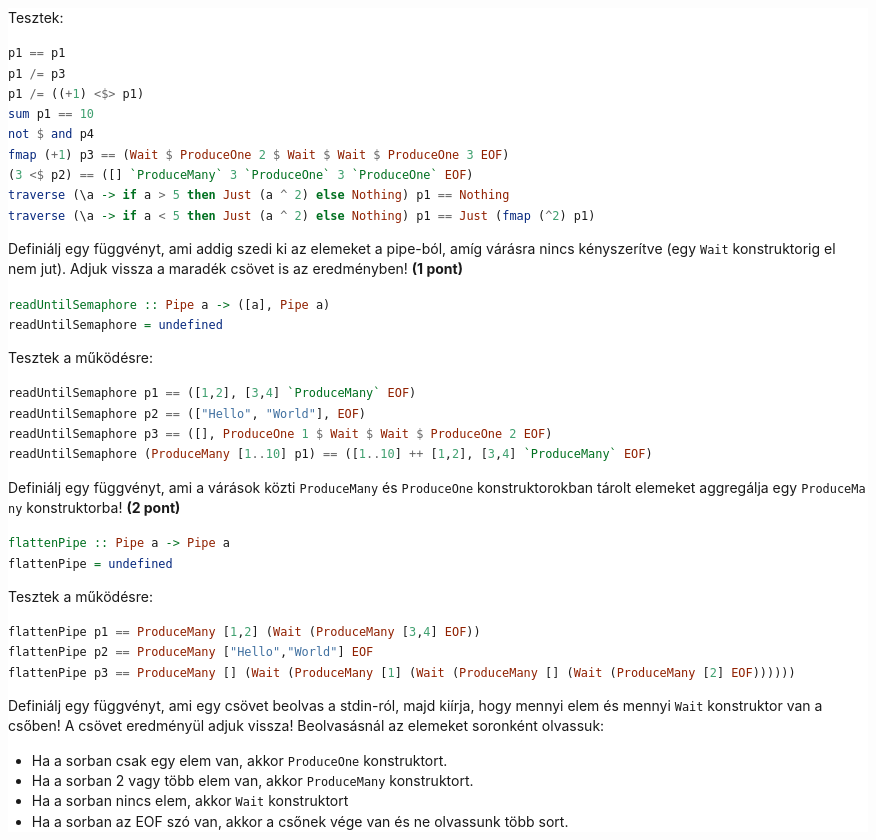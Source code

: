 
Tesztek:

```hs
p1 == p1
p1 /= p3
p1 /= ((+1) <$> p1)
sum p1 == 10
not $ and p4
fmap (+1) p3 == (Wait $ ProduceOne 2 $ Wait $ Wait $ ProduceOne 3 EOF)
(3 <$ p2) == ([] `ProduceMany` 3 `ProduceOne` 3 `ProduceOne` EOF)
traverse (\a -> if a > 5 then Just (a ^ 2) else Nothing) p1 == Nothing
traverse (\a -> if a < 5 then Just (a ^ 2) else Nothing) p1 == Just (fmap (^2) p1)
```

Definiálj egy függvényt, ami addig szedi ki az elemeket a pipe-ból, amíg várásra
nincs kényszerítve (egy `Wait` konstruktorig el nem jut). Adjuk vissza a maradék
csövet is az eredményben! __(1 pont)__

```hs
readUntilSemaphore :: Pipe a -> ([a], Pipe a)
readUntilSemaphore = undefined
```

Tesztek a működésre:

```hs
readUntilSemaphore p1 == ([1,2], [3,4] `ProduceMany` EOF)
readUntilSemaphore p2 == (["Hello", "World"], EOF)
readUntilSemaphore p3 == ([], ProduceOne 1 $ Wait $ Wait $ ProduceOne 2 EOF)
readUntilSemaphore (ProduceMany [1..10] p1) == ([1..10] ++ [1,2], [3,4] `ProduceMany` EOF)
```

Definiálj egy függvényt, ami a várások közti `ProduceMany` és `ProduceOne`
konstruktorokban tárolt elemeket aggregálja egy `ProduceMany` konstruktorba!
__(2 pont)__

```hs
flattenPipe :: Pipe a -> Pipe a
flattenPipe = undefined
```

Tesztek a működésre:

```hs
flattenPipe p1 == ProduceMany [1,2] (Wait (ProduceMany [3,4] EOF))
flattenPipe p2 == ProduceMany ["Hello","World"] EOF
flattenPipe p3 == ProduceMany [] (Wait (ProduceMany [1] (Wait (ProduceMany [] (Wait (ProduceMany [2] EOF))))))
```

Definiálj egy függvényt, ami egy csövet beolvas a stdin-ról, majd kiírja, hogy
mennyi elem és mennyi `Wait` konstruktor van a csőben! A csövet
eredményül adjuk vissza! Beolvasásnál az elemeket soronként olvassuk:

- Ha a sorban csak egy elem van, akkor `ProduceOne` konstruktort.
- Ha a sorban 2 vagy több elem van, akkor `ProduceMany` konstruktort.
- Ha a sorban nincs elem, akkor `Wait` konstruktort
- Ha a sorban az EOF szó van, akkor a csőnek vége van és ne olvassunk több sort.
